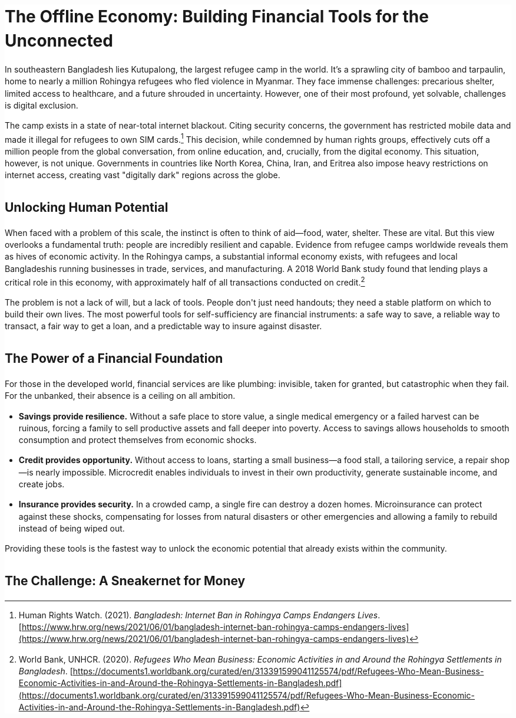 # The Offline Economy: Building Financial Tools for the Unconnected

In southeastern Bangladesh lies Kutupalong, the largest refugee camp in the world. It’s a sprawling city of bamboo and tarpaulin, home to nearly a million Rohingya refugees who fled violence in Myanmar. They face immense challenges: precarious shelter, limited access to healthcare, and a future shrouded in uncertainty. However, one of their most profound, yet solvable, challenges is digital exclusion.

The camp exists in a state of near-total internet blackout. Citing security concerns, the government has restricted mobile data and made it illegal for refugees to own SIM cards.[^1] This decision, while condemned by human rights groups, effectively cuts off a million people from the global conversation, from online education, and, crucially, from the digital economy. This situation, however, is not unique. Governments in countries like North Korea, China, Iran, and Eritrea also impose heavy restrictions on internet access, creating vast "digitally dark" regions across the globe.

## Unlocking Human Potential

When faced with a problem of this scale, the instinct is often to think of aid—food, water, shelter. These are vital. But this view overlooks a fundamental truth: people are incredibly resilient and capable. Evidence from refugee camps worldwide reveals them as hives of economic activity. In the Rohingya camps, a substantial informal economy exists, with refugees and local Bangladeshis running businesses in trade, services, and manufacturing. A 2018 World Bank study found that lending plays a critical role in this economy, with approximately half of all transactions conducted on credit.[^4]

The problem is not a lack of will, but a lack of tools. People don't just need handouts; they need a stable platform on which to build their own lives. The most powerful tools for self-sufficiency are financial instruments: a safe way to save, a reliable way to transact, a fair way to get a loan, and a predictable way to insure against disaster.


## The Power of a Financial Foundation

For those in the developed world, financial services are like plumbing: invisible, taken for granted, but catastrophic when they fail. For the unbanked, their absence is a ceiling on all ambition.

- **Savings provide resilience.** Without a safe place to store value, a single medical emergency or a failed harvest can be ruinous, forcing a family to sell productive assets and fall deeper into poverty. Access to savings allows households to smooth consumption and protect themselves from economic shocks.

- **Credit provides opportunity.** Without access to loans, starting a small business—a food stall, a tailoring service, a repair shop—is nearly impossible. Microcredit enables individuals to invest in their own productivity, generate sustainable income, and create jobs.

- **Insurance provides security.** In a crowded camp, a single fire can destroy a dozen homes. Microinsurance can protect against these shocks, compensating for losses from natural disasters or other emergencies and allowing a family to rebuild instead of being wiped out.

Providing these tools is the fastest way to unlock the economic potential that already exists within the community.


## The Challenge: A Sneakernet for Money


[^1]: Human Rights Watch. (2021). *Bangladesh: Internet Ban in Rohingya Camps Endangers Lives*. [https://www.hrw.org/news/2021/06/01/bangladesh-internet-ban-rohingya-camps-endangers-lives](https://www.hrw.org/news/2021/06/01/bangladesh-internet-ban-rohingya-camps-endangers-lives)
[^2]: Gilbert, S., & Lynch, N. (2002). Brewer's conjecture and the feasibility of consistent, available, partition-tolerant web services. *ACM SIGACT News*, 33(2), 51-59.
[^3]: Frean, M., & Marsland, S. (2022). Holds enable one-shot reciprocal exchange. *Proc. R. Soc. B*, 289(1980), 20220723. [https://doi.org/10.1098/rspb.2022.0723](https://doi.org/10.1098/rspb.2022.0723) (Note: This reference highlights the value of holds in enabling exchange. In our AP system, the *absence* of technical holds necessitates the reputation system to manage the inherent risk of exchange when settlement is delayed.)
[^4]: World Bank, UNHCR. (2020). *Refugees Who Mean Business: Economic Activities in and Around the Rohingya Settlements in Bangladesh*. [https://documents1.worldbank.org/curated/en/313391599041125574/pdf/Refugees-Who-Mean-Business-Economic-Activities-in-and-Around-the-Rohingya-Settlements-in-Bangladesh.pdf](https://documents1.worldbank.org/curated/en/313391599041125574/pdf/Refugees-Who-Mean-Business-Economic-Activities-in-and-Around-the-Rohingya-Settlements-in-Bangladesh.pdf)
[^5]: An IOU (I Owe You) system is a basic ledger that tracks debt obligations. In a centralized digital context, it's a simple database managed by a single entity. See: Bitget Academy. (2024). *What IOU Stands For in Cryptocurrency*.
[^6]: Celo is a mobile-first blockchain platform designed to make decentralized financial tools accessible via smartphone, often by mapping wallet addresses to phone numbers. See: Celo Foundation. (2024). *What is Celo?*.
[^7]: Kamvar, S., Schlosser, M., & Garcia-Molina, H. (2003). The EigenTrust Algorithm for Reputation Management in P2P Networks. *Proceedings of the 12th international conference on World Wide Web*.